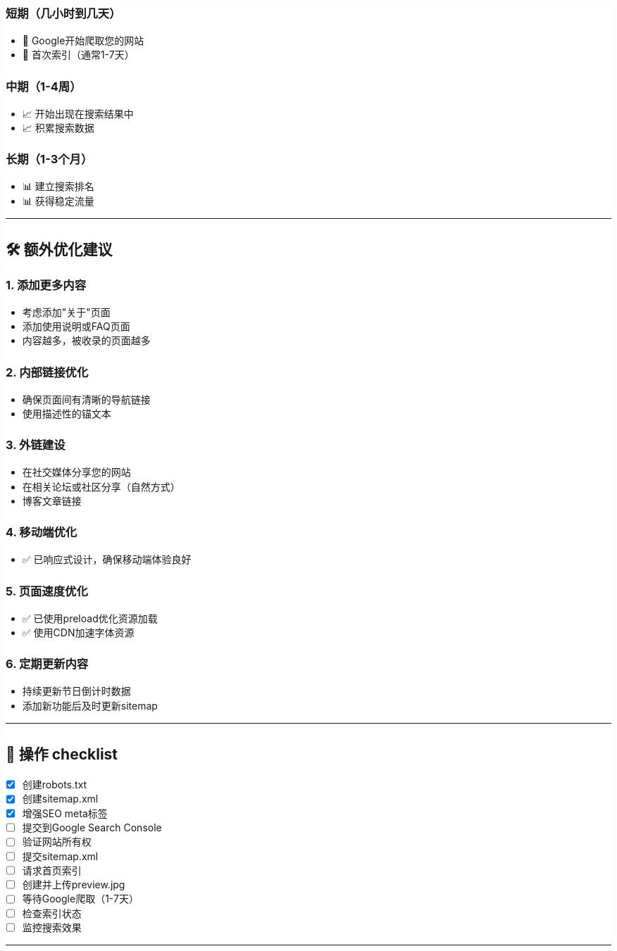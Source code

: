 ### 短期（几小时到几天）
- 🔄 Google开始爬取您的网站
- 🔄 首次索引（通常1-7天）

### 中期（1-4周）
- 📈 开始出现在搜索结果中
- 📈 积累搜索数据

### 长期（1-3个月）
- 📊 建立搜索排名
- 📊 获得稳定流量

---

## 🛠️ 额外优化建议

### 1. 添加更多内容
- 考虑添加"关于"页面
- 添加使用说明或FAQ页面
- 内容越多，被收录的页面越多

### 2. 内部链接优化
- 确保页面间有清晰的导航链接
- 使用描述性的锚文本

### 3. 外链建设
- 在社交媒体分享您的网站
- 在相关论坛或社区分享（自然方式）
- 博客文章链接

### 4. 移动端优化
- ✅ 已响应式设计，确保移动端体验良好

### 5. 页面速度优化
- ✅ 已使用preload优化资源加载
- ✅ 使用CDN加速字体资源

### 6. 定期更新内容
- 持续更新节日倒计时数据
- 添加新功能后及时更新sitemap

---

## 📝 操作 checklist

- [x] 创建robots.txt
- [x] 创建sitemap.xml
- [x] 增强SEO meta标签
- [ ] 提交到Google Search Console
- [ ] 验证网站所有权
- [ ] 提交sitemap.xml
- [ ] 请求首页索引
- [ ] 创建并上传preview.jpg
- [ ] 等待Google爬取（1-7天）
- [ ] 检查索引状态
- [ ] 监控搜索效果

---